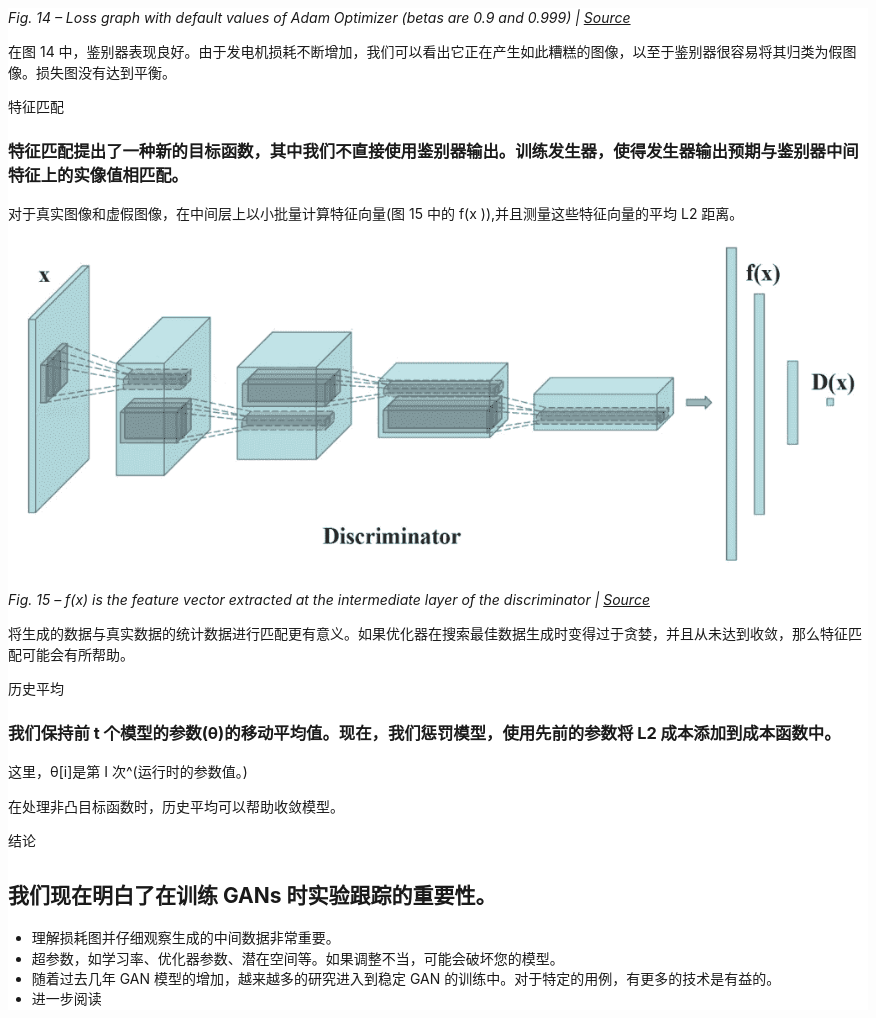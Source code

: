 *Fig. 14 – Loss graph with default values of Adam Optimizer (betas are 0.9 and 0.999) | [Source](https://web.archive.org/web/20220926102431/http://neptune.ai/)*

在图 14 中，鉴别器表现良好。由于发电机损耗不断增加，我们可以看出它正在产生如此糟糕的图像，以至于鉴别器很容易将其归类为假图像。损失图没有达到平衡。

特征匹配

### 特征匹配提出了一种新的目标函数，其中我们不直接使用鉴别器输出。训练发生器，使得发生器输出预期与鉴别器中间特征上的实像值相匹配。

对于真实图像和虚假图像，在中间层上以小批量计算特征向量(图 15 中的 f(x )),并且测量这些特征向量的平均 L2 距离。

[![f(x) is the feature vector extracted at the intermediate layer of the discriminator](img/b5d29b479fc87a1cdeab9a99b1e49add.png)](https://web.archive.org/web/20220926102431/https://i0.wp.com/neptune.ai/wp-content/uploads/GANs-Failure-Modes-How-to-Identify-and-Monitor-Them_1.png?ssl=1)

*Fig. 15 – f(x) is the feature vector extracted at the intermediate layer of the discriminator | [Source](https://web.archive.org/web/20220926102431/https://towardsdatascience.com/gan-ways-to-improve-gan-performance-acf37f9f59b)*

将生成的数据与真实数据的统计数据进行匹配更有意义。如果优化器在搜索最佳数据生成时变得过于贪婪，并且从未达到收敛，那么特征匹配可能会有所帮助。

历史平均

### 我们保持前 t 个模型的参数(θ)的移动平均值。现在，我们惩罚模型，使用先前的参数将 L2 成本添加到成本函数中。

这里，θ[i]是第 I 次^(运行时的参数值。)

在处理非凸目标函数时，历史平均可以帮助收敛模型。

结论

## 我们现在明白了在训练 GANs 时实验跟踪的重要性。

*   理解损耗图并仔细观察生成的中间数据非常重要。
*   超参数，如学习率、优化器参数、潜在空间等。如果调整不当，可能会破坏您的模型。
*   随着过去几年 GAN 模型的增加，越来越多的研究进入到稳定 GAN 的训练中。对于特定的用例，有更多的技术是有益的。
*   进一步阅读
